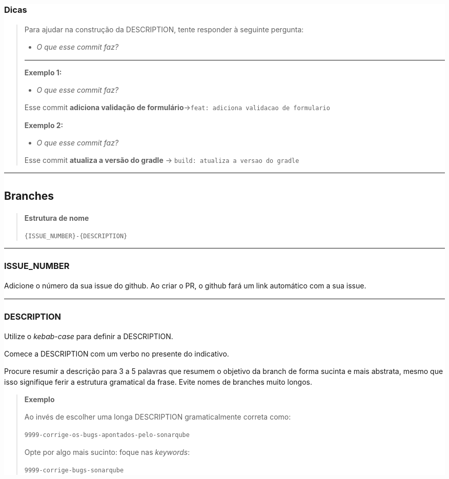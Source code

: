 ### Dicas

> Para ajudar na construção da DESCRIPTION, tente responder à seguinte pergunta:
> 
> 
> - *O que esse commit faz?*
> 
> ---
> 
> **Exemplo 1:**
> 
> - *O que esse commit faz?*
> 
> Esse commit **adiciona validação de formulário**→`feat: adiciona validacao de formulario`
> 
> **Exemplo 2:**
> 
> - *O que esse commit faz?*
> 
> Esse commit **atualiza a versão do gradle** → `build: atualiza a versao do gradle`
> 

---

## Branches

> **Estrutura de nome**
> 
> 
> `{ISSUE_NUMBER}-{DESCRIPTION}`
> 

---

### ISSUE_NUMBER

Adicione o número da sua issue do github. Ao criar o PR, o github fará um link automático com a sua issue.

---

### DESCRIPTION

Utilize o *kebab-case* para definir a DESCRIPTION.

Comece a DESCRIPTION com um verbo no presente do indicativo.

Procure resumir a descrição para 3 a 5 palavras que resumem o objetivo da branch de forma sucinta e mais abstrata, mesmo que isso signifique ferir a estrutura gramatical da frase. Evite nomes de branches muito longos.

> **Exemplo**
> 
> 
> Ao invés de escolher uma longa DESCRIPTION gramaticalmente correta como:
> 
> `9999-corrige-os-bugs-apontados-pelo-sonarqube`
> 
> Opte por algo mais sucinto: foque nas *keywords*:
> 
> `9999-corrige-bugs-sonarqube`
> 
